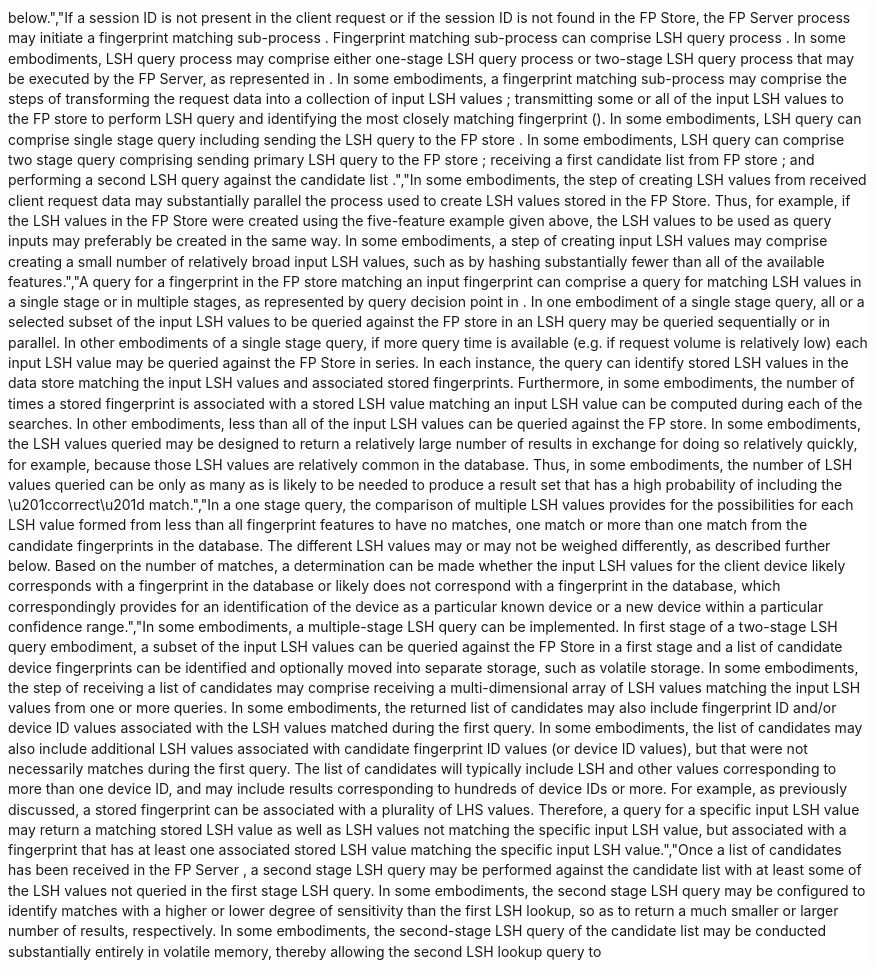 below.","If a session ID is not present in the client request or if the session ID is not found in the FP Store, the FP Server process may initiate a fingerprint matching sub-process . Fingerprint matching sub-process  can comprise LSH query process . In some embodiments, LSH query process  may comprise either one-stage LSH query process  or two-stage LSH query process  that may be executed by the FP Server, as represented in . In some embodiments, a fingerprint matching sub-process  may comprise the steps of transforming the request data into a collection of input LSH values ; transmitting some or all of the input LSH values to the FP store to perform LSH query  and identifying the most closely matching fingerprint (). In some embodiments, LSH query  can comprise single stage query  including sending the LSH query to the FP store . In some embodiments, LSH query  can comprise two stage query  comprising sending primary LSH query to the FP store ; receiving a first candidate list from FP store ; and performing a second LSH query against the candidate list .","In some embodiments, the step of creating LSH values from received client request data  may substantially parallel the process used to create LSH values stored in the FP Store. Thus, for example, if the LSH values in the FP Store were created using the five-feature example given above, the LSH values to be used as query inputs may preferably be created in the same way. In some embodiments, a step of creating input LSH values may comprise creating a small number of relatively broad input LSH values, such as by hashing substantially fewer than all of the available features.","A query for a fingerprint in the FP store matching an input fingerprint can comprise a query for matching LSH values in a single stage or in multiple stages, as represented by query decision point  in . In one embodiment of a single stage query, all or a selected subset of the input LSH values to be queried against the FP store in an LSH query  may be queried sequentially or in parallel. In other embodiments of a single stage query, if more query time is available (e.g. if request volume is relatively low) each input LSH value may be queried against the FP Store in series. In each instance, the query can identify stored LSH values in the data store matching the input LSH values and associated stored fingerprints. Furthermore, in some embodiments, the number of times a stored fingerprint is associated with a stored LSH value matching an input LSH value can be computed during each of the searches. In other embodiments, less than all of the input LSH values can be queried against the FP store. In some embodiments, the LSH values queried may be designed to return a relatively large number of results in exchange for doing so relatively quickly, for example, because those LSH values are relatively common in the database. Thus, in some embodiments, the number of LSH values queried can be only as many as is likely to be needed to produce a result set that has a high probability of including the \u201ccorrect\u201d match.","In a one stage query, the comparison of multiple LSH values provides for the possibilities for each LSH value formed from less than all fingerprint features to have no matches, one match or more than one match from the candidate fingerprints in the database. The different LSH values may or may not be weighed differently, as described further below. Based on the number of matches, a determination can be made whether the input LSH values for the client device likely corresponds with a fingerprint in the database or likely does not correspond with a fingerprint in the database, which correspondingly provides for an identification of the device as a particular known device or a new device within a particular confidence range.","In some embodiments, a multiple-stage LSH query can be implemented. In first stage  of a two-stage LSH query embodiment, a subset of the input LSH values can be queried against the FP Store in a first stage  and a list of candidate device fingerprints can be identified and optionally moved into separate storage, such as volatile storage. In some embodiments, the step of receiving a list of candidates  may comprise receiving a multi-dimensional array of LSH values matching the input LSH values from one or more queries. In some embodiments, the returned list of candidates may also include fingerprint ID and\/or device ID values associated with the LSH values matched during the first query. In some embodiments, the list of candidates may also include additional LSH values associated with candidate fingerprint ID values (or device ID values), but that were not necessarily matches during the first query. The list of candidates will typically include LSH and other values corresponding to more than one device ID, and may include results corresponding to hundreds of device IDs or more. For example, as previously discussed, a stored fingerprint can be associated with a plurality of LHS values. Therefore, a query for a specific input LSH value may return a matching stored LSH value as well as LSH values not matching the specific input LSH value, but associated with a fingerprint that has at least one associated stored LSH value matching the specific input LSH value.","Once a list of candidates has been received in the FP Server , a second stage LSH query may be performed  against the candidate list with at least some of the LSH values not queried in the first stage LSH query. In some embodiments, the second stage LSH query may be configured to identify matches with a higher or lower degree of sensitivity than the first LSH lookup, so as to return a much smaller or larger number of results, respectively. In some embodiments, the second-stage LSH query of the candidate list may be conducted substantially entirely in volatile memory, thereby allowing the second LSH lookup query to